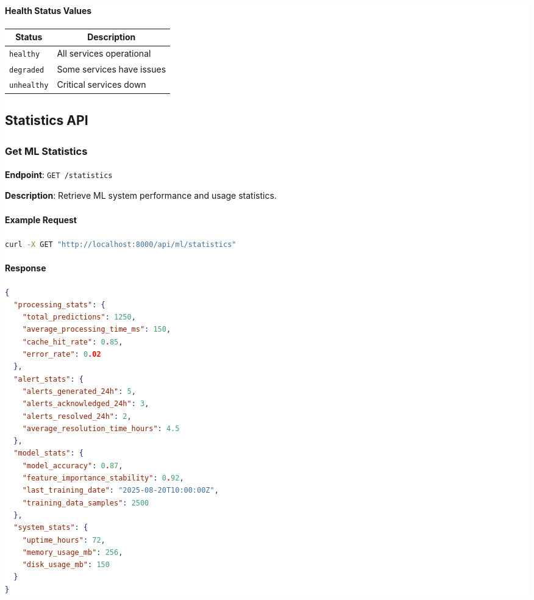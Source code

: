 #### Health Status Values

| Status | Description |
|--------|-------------|
| `healthy` | All services operational |
| `degraded` | Some services have issues |
| `unhealthy` | Critical services down |

## Statistics API

### Get ML Statistics

**Endpoint**: `GET /statistics`

**Description**: Retrieve ML system performance and usage statistics.

#### Example Request

```bash
curl -X GET "http://localhost:8000/api/ml/statistics"
```

#### Response

```json
{
  "processing_stats": {
    "total_predictions": 1250,
    "average_processing_time_ms": 150,
    "cache_hit_rate": 0.85,
    "error_rate": 0.02
  },
  "alert_stats": {
    "alerts_generated_24h": 5,
    "alerts_acknowledged_24h": 3,
    "alerts_resolved_24h": 2,
    "average_resolution_time_hours": 4.5
  },
  "model_stats": {
    "model_accuracy": 0.87,
    "feature_importance_stability": 0.92,
    "last_training_date": "2025-08-20T10:00:00Z",
    "training_data_samples": 2500
  },
  "system_stats": {
    "uptime_hours": 72,
    "memory_usage_mb": 256,
    "disk_usage_mb": 150
  }
}
```
